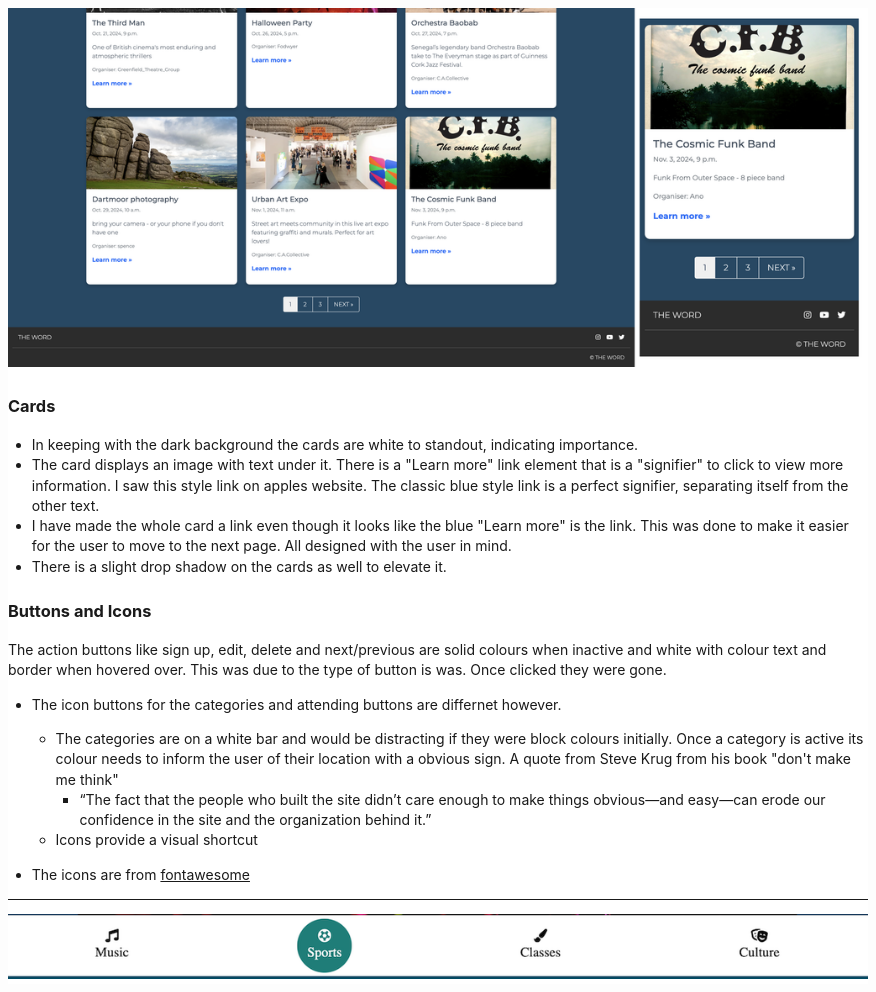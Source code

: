 ![Pagination cards and buttons](static/readme-img/UX/pagination-6-card-and-button.png)


### Cards
- In keeping with the dark background the cards are white to standout, indicating importance. 
- The card displays an image with text under it. There is a "Learn more" link element that is a "signifier" to click to view more information. I saw this style link on apples website. The classic blue style link is a perfect signifier, separating itself from the other text.
- I have made the whole card a link even though it looks like the blue "Learn more" is the link. This was done to make it easier for the user to move to the next page. All designed with the user in mind. 
- There is a slight drop shadow on the cards as well to elevate it.


### Buttons and Icons
<a name="buttons-and-icons"></a>
The action buttons like sign up, edit, delete and next/previous are solid colours when inactive and white with colour text and border when hovered over.
This was due to the type of button is was. Once clicked they were gone. 
- The icon buttons for the categories and attending buttons are differnet however. 
  - The categories are on a white bar and would be distracting if they were block colours initially. Once a category is active its colour needs to inform the user of their location with a obvious sign. A quote from Steve Krug from his book "don't make me think" 
    - “The fact that the people who built the site didn’t care enough to make things obvious—and easy—can erode our confidence in the site and the organization behind it.”
  - Icons provide a visual shortcut

- The icons are from [fontawesome](https://fontawesome.com/)
<hr>

![Category buttons](static/readme-img/UX/category-button.png)
